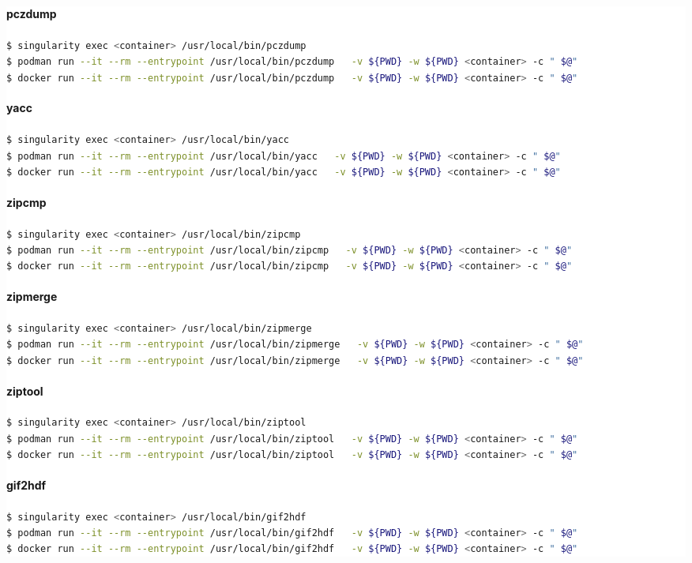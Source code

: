 
#### pczdump

```bash
$ singularity exec <container> /usr/local/bin/pczdump
$ podman run --it --rm --entrypoint /usr/local/bin/pczdump   -v ${PWD} -w ${PWD} <container> -c " $@"
$ docker run --it --rm --entrypoint /usr/local/bin/pczdump   -v ${PWD} -w ${PWD} <container> -c " $@"
```


#### yacc

```bash
$ singularity exec <container> /usr/local/bin/yacc
$ podman run --it --rm --entrypoint /usr/local/bin/yacc   -v ${PWD} -w ${PWD} <container> -c " $@"
$ docker run --it --rm --entrypoint /usr/local/bin/yacc   -v ${PWD} -w ${PWD} <container> -c " $@"
```


#### zipcmp

```bash
$ singularity exec <container> /usr/local/bin/zipcmp
$ podman run --it --rm --entrypoint /usr/local/bin/zipcmp   -v ${PWD} -w ${PWD} <container> -c " $@"
$ docker run --it --rm --entrypoint /usr/local/bin/zipcmp   -v ${PWD} -w ${PWD} <container> -c " $@"
```


#### zipmerge

```bash
$ singularity exec <container> /usr/local/bin/zipmerge
$ podman run --it --rm --entrypoint /usr/local/bin/zipmerge   -v ${PWD} -w ${PWD} <container> -c " $@"
$ docker run --it --rm --entrypoint /usr/local/bin/zipmerge   -v ${PWD} -w ${PWD} <container> -c " $@"
```


#### ziptool

```bash
$ singularity exec <container> /usr/local/bin/ziptool
$ podman run --it --rm --entrypoint /usr/local/bin/ziptool   -v ${PWD} -w ${PWD} <container> -c " $@"
$ docker run --it --rm --entrypoint /usr/local/bin/ziptool   -v ${PWD} -w ${PWD} <container> -c " $@"
```


#### gif2hdf

```bash
$ singularity exec <container> /usr/local/bin/gif2hdf
$ podman run --it --rm --entrypoint /usr/local/bin/gif2hdf   -v ${PWD} -w ${PWD} <container> -c " $@"
$ docker run --it --rm --entrypoint /usr/local/bin/gif2hdf   -v ${PWD} -w ${PWD} <container> -c " $@"
```
